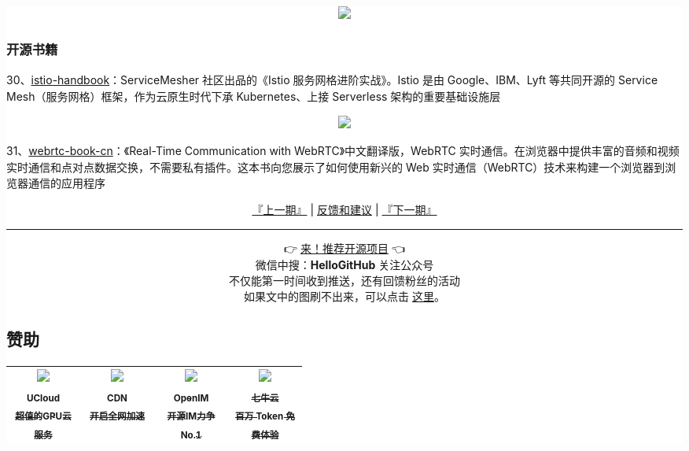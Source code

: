 
<p align="center"><img src='https://raw.githubusercontent.com/521xueweihan/img/master/hellogithub/49/312262.gif' style="max-width:80%; max-height=80%;"></img></p>

### 开源书籍
30、[istio-handbook](https://hellogithub.com/periodical/statistics/click?target=https://github.com/servicemesher/istio-handbook)：ServiceMesher 社区出品的《Istio 服务网格进阶实战》。Istio 是由 Google、IBM、Lyft 等共同开源的 Service Mesh（服务网格）框架，作为云原生时代下承 Kubernetes、上接 Serverless 架构的重要基础设施层


<p align="center"><img src='https://raw.githubusercontent.com/521xueweihan/img/master/hellogithub/49/173740904.png' style="max-width:80%; max-height=80%;"></img></p>

31、[webrtc-book-cn](https://hellogithub.com/periodical/statistics/click?target=https://github.com/a-wing/webrtc-book-cn)：《Real-Time Communication with WebRTC》中文翻译版，WebRTC 实时通信。在浏览器中提供丰富的音频和视频实时通信和点对点数据交换，不需要私有插件。这本书向您展示了如何使用新兴的 Web 实时通信（WebRTC）技术来构建一个浏览器到浏览器通信的应用程序




<p align="center">
    <a href="https://github.com/521xueweihan/HelloGitHub/blob/master/content/HelloGitHub48.md">『上一期』</a> | <a href='https://github.com/521xueweihan/HelloGitHub/issues/899'>反馈和建议</a> | <a href="https://github.com/521xueweihan/HelloGitHub/blob/master/content/HelloGitHub50.md">『下一期』</a>
</p>

---
<p align="center">
    👉 <a href='https://hellogithub.com/periodical'>来！推荐开源项目</a> 👈<br>
    微信中搜：<strong>HelloGitHub</strong> 关注公众号<br>
    不仅能第一时间收到推送，还有回馈粉丝的活动<br>
    如果文中的图刷不出来，可以点击 <a href='https://hellogithub.com/periodical/volume/49'>这里</a>。
</p>

## 赞助


<table>
  <thead>
    <tr>
      <th align="center" style="width: 80px;">
        <a href="https://www.compshare.cn/?utm_term=logo&utm_campaign=hellogithub&utm_source=otherdsp&utm_medium=display&ytag=logo_hellogithub_otherdsp_display">          <img src="https://raw.githubusercontent.com/521xueweihan/img_logo/master/logo/ucloud.png" width="60px"><br>
          <sub>UCloud</sub><br>
          <sub>超值的GPU云服务</sub>
        </a>
      </th>
      <th align="center" style="width: 80px;">
        <a href="https://www.upyun.com/?from=hellogithub">
          <img src="https://raw.githubusercontent.com/521xueweihan/img_logo/master/logo/upyun.png" width="60px"><br>
          <sub>CDN</sub><br>
          <sub>开启全网加速</sub>
        </a>
      </th>
      <th align="center" style="width: 80px;">
        <a href="https://github.com/OpenIMSDK/Open-IM-Server">
          <img src="https://raw.githubusercontent.com/521xueweihan/img_logo/master/logo/im.png" width="60px"><br>
          <sub>OpenIM</sub><br>
          <sub>开源IM力争No.1</sub>
        </a>
      </th>
      <th align="center" style="width: 80px;">
        <a href="https://www.qiniu.com/products/ai-token-api?utm_source=hello">
          <img src="https://raw.githubusercontent.com/521xueweihan/img_logo/master/logo/qiniu.jpg" width="60px"><br>
          <sub>七牛云</sub><br>
          <sub>百万 Token 免费体验</sub>
        </a>